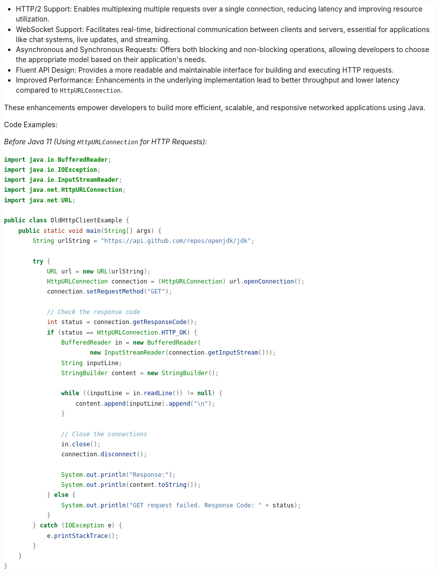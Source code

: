 - HTTP/2 Support: Enables multiplexing multiple requests over a single connection, reducing latency and improving resource utilization.
- WebSocket Support: Facilitates real-time, bidirectional communication between clients and servers, essential for applications like chat systems, live updates, and streaming.
- Asynchronous and Synchronous Requests: Offers both blocking and non-blocking operations, allowing developers to choose the appropriate model based on their application's needs.
- Fluent API Design: Provides a more readable and maintainable interface for building and executing HTTP requests.
- Improved Performance: Enhancements in the underlying implementation lead to better throughput and lower latency compared to `HttpURLConnection`.

These enhancements empower developers to build more efficient, scalable, and responsive networked applications using Java.

Code Examples:

*Before Java 11 (Using `HttpURLConnection` for HTTP Requests):*

```java
import java.io.BufferedReader;
import java.io.IOException;
import java.io.InputStreamReader;
import java.net.HttpURLConnection;
import java.net.URL;

public class OldHttpClientExample {
    public static void main(String[] args) {
        String urlString = "https://api.github.com/repos/openjdk/jdk";

        try {
            URL url = new URL(urlString);
            HttpURLConnection connection = (HttpURLConnection) url.openConnection();
            connection.setRequestMethod("GET");

            // Check the response code
            int status = connection.getResponseCode();
            if (status == HttpURLConnection.HTTP_OK) {
                BufferedReader in = new BufferedReader(
                        new InputStreamReader(connection.getInputStream()));
                String inputLine;
                StringBuilder content = new StringBuilder();

                while ((inputLine = in.readLine()) != null) {
                    content.append(inputLine).append("\n");
                }
                
                // Close the connections
                in.close();
                connection.disconnect();

                System.out.println("Response:");
                System.out.println(content.toString());
            } else {
                System.out.println("GET request failed. Response Code: " + status);
            }
        } catch (IOException e) {
            e.printStackTrace();
        }
    }
}
```
